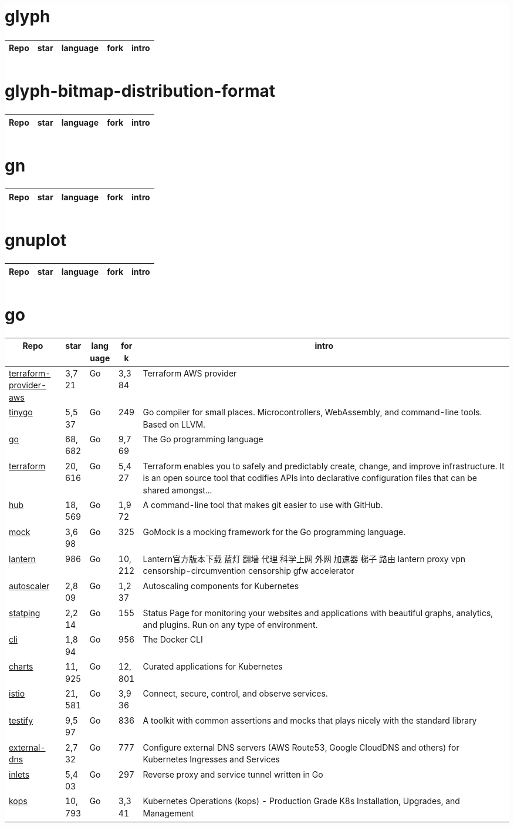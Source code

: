 
# glyph

Repo|star|language|fork|intro
-|-|-|-|-



# glyph-bitmap-distribution-format

Repo|star|language|fork|intro
-|-|-|-|-



# gn

Repo|star|language|fork|intro
-|-|-|-|-



# gnuplot

Repo|star|language|fork|intro
-|-|-|-|-



# go

Repo|star|language|fork|intro
-|-|-|-|-
[terraform-provider-aws](https://github.com/terraform-providers/terraform-provider-aws)|3,721|Go|3,384|Terraform AWS provider
[tinygo](https://github.com/tinygo-org/tinygo)|5,537|Go|249|Go compiler for small places. Microcontrollers, WebAssembly, and command-line tools. Based on LLVM.
[go](https://github.com/golang/go)|68,682|Go|9,769|The Go programming language
[terraform](https://github.com/hashicorp/terraform)|20,616|Go|5,427|Terraform enables you to safely and predictably create, change, and improve infrastructure. It is an open source tool that codifies APIs into declarative configuration files that can be shared amongst...
[hub](https://github.com/github/hub)|18,569|Go|1,972|A command-line tool that makes git easier to use with GitHub.
[mock](https://github.com/golang/mock)|3,698|Go|325|GoMock is a mocking framework for the Go programming language.
[lantern](https://github.com/getlantern/lantern)|986|Go|10,212|Lantern官方版本下载 蓝灯 翻墙 代理 科学上网 外网 加速器 梯子 路由 lantern proxy vpn censorship-circumvention censorship gfw accelerator
[autoscaler](https://github.com/kubernetes/autoscaler)|2,809|Go|1,237|Autoscaling components for Kubernetes
[statping](https://github.com/hunterlong/statping)|2,214|Go|155|Status Page for monitoring your websites and applications with beautiful graphs, analytics, and plugins. Run on any type of environment.
[cli](https://github.com/docker/cli)|1,894|Go|956|The Docker CLI
[charts](https://github.com/helm/charts)|11,925|Go|12,801|Curated applications for Kubernetes
[istio](https://github.com/istio/istio)|21,581|Go|3,936|Connect, secure, control, and observe services.
[testify](https://github.com/stretchr/testify)|9,597|Go|836|A toolkit with common assertions and mocks that plays nicely with the standard library
[external-dns](https://github.com/kubernetes-sigs/external-dns)|2,732|Go|777|Configure external DNS servers (AWS Route53, Google CloudDNS and others) for Kubernetes Ingresses and Services
[inlets](https://github.com/inlets/inlets)|5,403|Go|297|Reverse proxy and service tunnel written in Go
[kops](https://github.com/kubernetes/kops)|10,793|Go|3,341|Kubernetes Operations (kops) - Production Grade K8s Installation, Upgrades, and Management